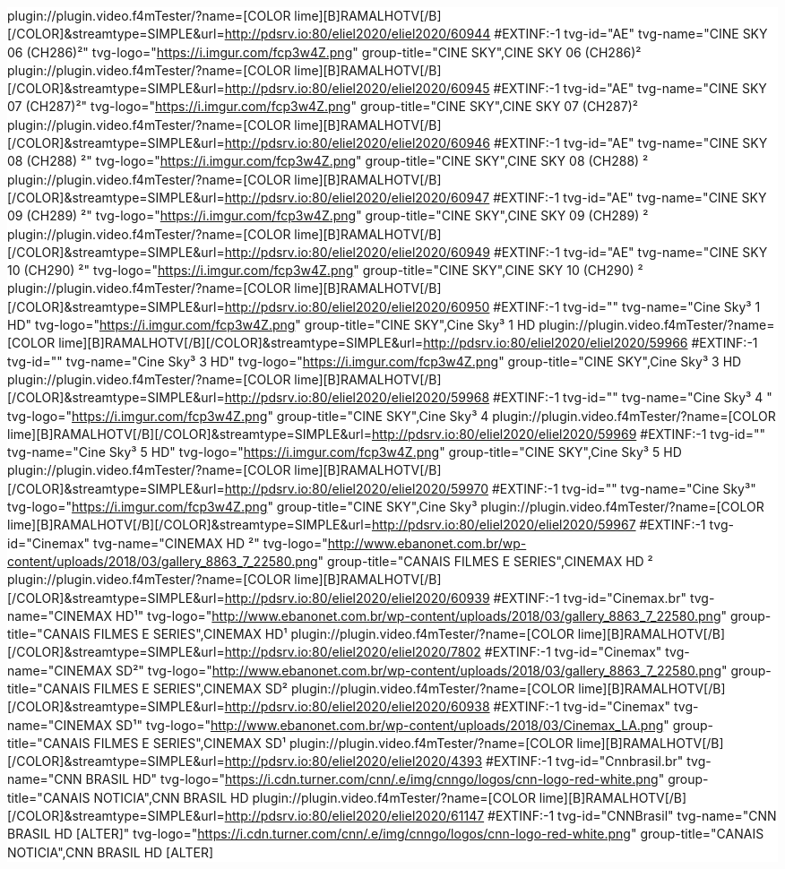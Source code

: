 plugin://plugin.video.f4mTester/?name=[COLOR lime][B]RAMALHOTV[/B][/COLOR]&streamtype=SIMPLE&amp;url=http://pdsrv.io:80/eliel2020/eliel2020/60944
#EXTINF:-1 tvg-id="AE" tvg-name="CINE SKY 06 (CH286)²" tvg-logo="https://i.imgur.com/fcp3w4Z.png" group-title="CINE SKY",CINE SKY 06 (CH286)²
plugin://plugin.video.f4mTester/?name=[COLOR lime][B]RAMALHOTV[/B][/COLOR]&streamtype=SIMPLE&amp;url=http://pdsrv.io:80/eliel2020/eliel2020/60945
#EXTINF:-1 tvg-id="AE" tvg-name="CINE SKY 07 (CH287)²" tvg-logo="https://i.imgur.com/fcp3w4Z.png" group-title="CINE SKY",CINE SKY 07 (CH287)²
plugin://plugin.video.f4mTester/?name=[COLOR lime][B]RAMALHOTV[/B][/COLOR]&streamtype=SIMPLE&amp;url=http://pdsrv.io:80/eliel2020/eliel2020/60946
#EXTINF:-1 tvg-id="AE" tvg-name="CINE SKY 08 (CH288) ²" tvg-logo="https://i.imgur.com/fcp3w4Z.png" group-title="CINE SKY",CINE SKY 08 (CH288) ²
plugin://plugin.video.f4mTester/?name=[COLOR lime][B]RAMALHOTV[/B][/COLOR]&streamtype=SIMPLE&amp;url=http://pdsrv.io:80/eliel2020/eliel2020/60947
#EXTINF:-1 tvg-id="AE" tvg-name="CINE SKY 09 (CH289) ²" tvg-logo="https://i.imgur.com/fcp3w4Z.png" group-title="CINE SKY",CINE SKY 09 (CH289) ²
plugin://plugin.video.f4mTester/?name=[COLOR lime][B]RAMALHOTV[/B][/COLOR]&streamtype=SIMPLE&amp;url=http://pdsrv.io:80/eliel2020/eliel2020/60949
#EXTINF:-1 tvg-id="AE" tvg-name="CINE SKY 10 (CH290) ²" tvg-logo="https://i.imgur.com/fcp3w4Z.png" group-title="CINE SKY",CINE SKY 10 (CH290) ²
plugin://plugin.video.f4mTester/?name=[COLOR lime][B]RAMALHOTV[/B][/COLOR]&streamtype=SIMPLE&amp;url=http://pdsrv.io:80/eliel2020/eliel2020/60950
#EXTINF:-1 tvg-id="" tvg-name="Cine Sky³  1 HD" tvg-logo="https://i.imgur.com/fcp3w4Z.png" group-title="CINE SKY",Cine Sky³  1 HD
plugin://plugin.video.f4mTester/?name=[COLOR lime][B]RAMALHOTV[/B][/COLOR]&streamtype=SIMPLE&amp;url=http://pdsrv.io:80/eliel2020/eliel2020/59966
#EXTINF:-1 tvg-id="" tvg-name="Cine Sky³ 3 HD" tvg-logo="https://i.imgur.com/fcp3w4Z.png" group-title="CINE SKY",Cine Sky³ 3 HD
plugin://plugin.video.f4mTester/?name=[COLOR lime][B]RAMALHOTV[/B][/COLOR]&streamtype=SIMPLE&amp;url=http://pdsrv.io:80/eliel2020/eliel2020/59968
#EXTINF:-1 tvg-id="" tvg-name="Cine Sky³ 4 " tvg-logo="https://i.imgur.com/fcp3w4Z.png" group-title="CINE SKY",Cine Sky³ 4 
plugin://plugin.video.f4mTester/?name=[COLOR lime][B]RAMALHOTV[/B][/COLOR]&streamtype=SIMPLE&amp;url=http://pdsrv.io:80/eliel2020/eliel2020/59969
#EXTINF:-1 tvg-id="" tvg-name="Cine Sky³ 5 HD" tvg-logo="https://i.imgur.com/fcp3w4Z.png" group-title="CINE SKY",Cine Sky³ 5 HD
plugin://plugin.video.f4mTester/?name=[COLOR lime][B]RAMALHOTV[/B][/COLOR]&streamtype=SIMPLE&amp;url=http://pdsrv.io:80/eliel2020/eliel2020/59970
#EXTINF:-1 tvg-id="" tvg-name="Cine Sky³" tvg-logo="https://i.imgur.com/fcp3w4Z.png" group-title="CINE SKY",Cine Sky³
plugin://plugin.video.f4mTester/?name=[COLOR lime][B]RAMALHOTV[/B][/COLOR]&streamtype=SIMPLE&amp;url=http://pdsrv.io:80/eliel2020/eliel2020/59967
#EXTINF:-1 tvg-id="Cinemax" tvg-name="CINEMAX HD ²" tvg-logo="http://www.ebanonet.com.br/wp-content/uploads/2018/03/gallery_8863_7_22580.png" group-title="CANAIS FILMES E SERIES",CINEMAX HD ²
plugin://plugin.video.f4mTester/?name=[COLOR lime][B]RAMALHOTV[/B][/COLOR]&streamtype=SIMPLE&amp;url=http://pdsrv.io:80/eliel2020/eliel2020/60939
#EXTINF:-1 tvg-id="Cinemax.br" tvg-name="CINEMAX HD¹" tvg-logo="http://www.ebanonet.com.br/wp-content/uploads/2018/03/gallery_8863_7_22580.png" group-title="CANAIS FILMES E SERIES",CINEMAX HD¹
plugin://plugin.video.f4mTester/?name=[COLOR lime][B]RAMALHOTV[/B][/COLOR]&streamtype=SIMPLE&amp;url=http://pdsrv.io:80/eliel2020/eliel2020/7802
#EXTINF:-1 tvg-id="Cinemax" tvg-name="CINEMAX SD²" tvg-logo="http://www.ebanonet.com.br/wp-content/uploads/2018/03/gallery_8863_7_22580.png" group-title="CANAIS FILMES E SERIES",CINEMAX SD²
plugin://plugin.video.f4mTester/?name=[COLOR lime][B]RAMALHOTV[/B][/COLOR]&streamtype=SIMPLE&amp;url=http://pdsrv.io:80/eliel2020/eliel2020/60938
#EXTINF:-1 tvg-id="Cinemax" tvg-name="CINEMAX SD¹" tvg-logo="http://www.ebanonet.com.br/wp-content/uploads/2018/03/Cinemax_LA.png" group-title="CANAIS FILMES E SERIES",CINEMAX SD¹
plugin://plugin.video.f4mTester/?name=[COLOR lime][B]RAMALHOTV[/B][/COLOR]&streamtype=SIMPLE&amp;url=http://pdsrv.io:80/eliel2020/eliel2020/4393
#EXTINF:-1 tvg-id="Cnnbrasil.br" tvg-name="CNN BRASIL HD" tvg-logo="https://i.cdn.turner.com/cnn/.e/img/cnngo/logos/cnn-logo-red-white.png" group-title="CANAIS NOTICIA",CNN BRASIL HD
plugin://plugin.video.f4mTester/?name=[COLOR lime][B]RAMALHOTV[/B][/COLOR]&streamtype=SIMPLE&amp;url=http://pdsrv.io:80/eliel2020/eliel2020/61147
#EXTINF:-1 tvg-id="CNNBrasil" tvg-name="CNN BRASIL HD [ALTER]" tvg-logo="https://i.cdn.turner.com/cnn/.e/img/cnngo/logos/cnn-logo-red-white.png" group-title="CANAIS NOTICIA",CNN BRASIL HD [ALTER]